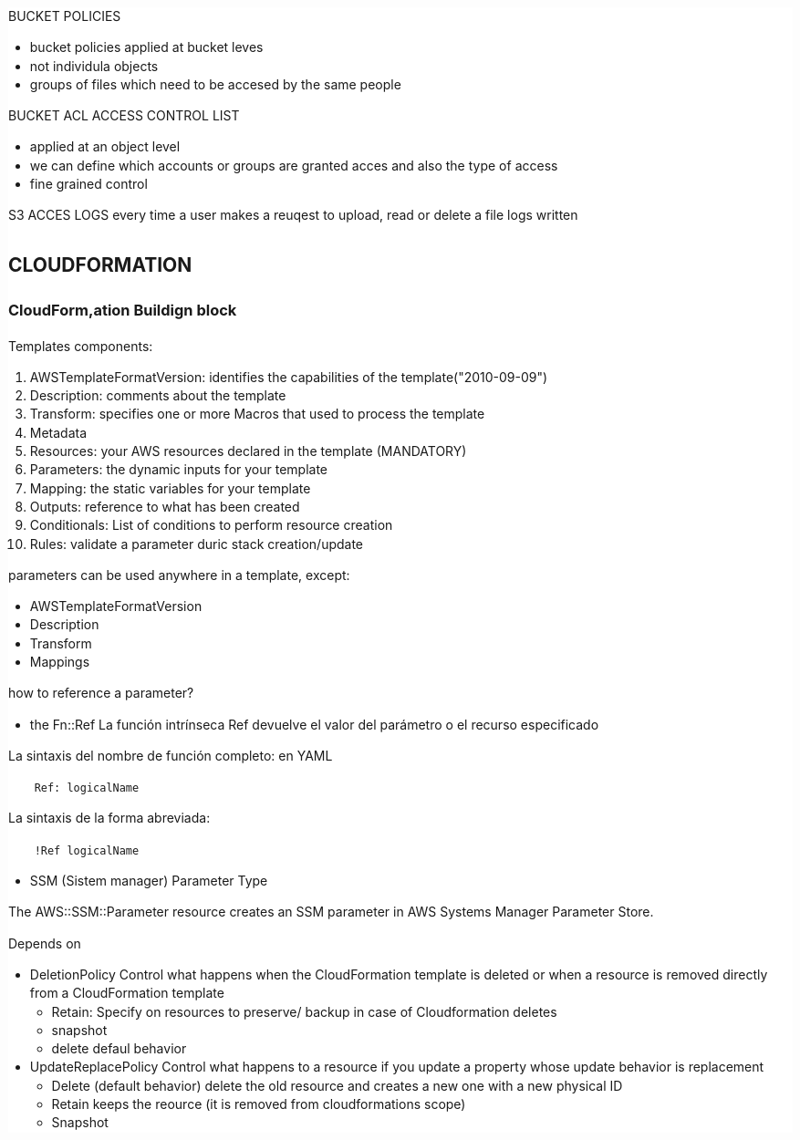 BUCKET POLICIES
- bucket policies applied at bucket leves
- not individula objects
- groups of files which need to be accesed by the same people

BUCKET ACL ACCESS CONTROL LIST
- applied at an object level
- we can define which accounts or groups are granted acces and also the type of access
-  fine grained control

S3 ACCES LOGS
every time a user makes a reuqest to upload, read or delete a file logs written 


## CLOUDFORMATION

### CloudForm,ation Buildign block

Templates components:

1.  AWSTemplateFormatVersion: identifies the capabilities of the template("2010-09-09")
2. Description: comments about the template
3. Transform: specifies one or more Macros that used to process the template
4. Metadata
5. Resources: your AWS resources declared in the template (MANDATORY)
6. Parameters: the dynamic inputs for your template
7. Mapping: the static variables for your template
8. Outputs: reference to what has been created
9. Conditionals: List of conditions to perform resource creation
10. Rules: validate a parameter duric stack creation/update

parameters can be used anywhere in a template, except:
- AWSTemplateFormatVersion
- Description
- Transform
- Mappings

how to reference a parameter?
- the Fn::Ref
La función intrínseca Ref devuelve el valor del parámetro o el recurso especificado 

La sintaxis del nombre de función completo:
en YAML

        Ref: logicalName
La sintaxis de la forma abreviada:

        !Ref logicalName

- SSM (Sistem manager) Parameter Type

The AWS::SSM::Parameter resource creates an SSM parameter in AWS Systems Manager Parameter Store.

Depends on

- DeletionPolicy
Control what happens when the CloudFormation template is deleted or when a resource is removed directly from a CloudFormation template
    - Retain: Specify on resources to preserve/ backup in case of Cloudformation deletes
    - snapshot
    - delete defaul behavior
- UpdateReplacePolicy
Control what happens to a resource if you update a property whose update behavior is replacement
    - Delete (default behavior)  delete the old resource and creates a new one with a new physical ID
    - Retain keeps the reource (it is removed from cloudformations scope)
    - Snapshot
